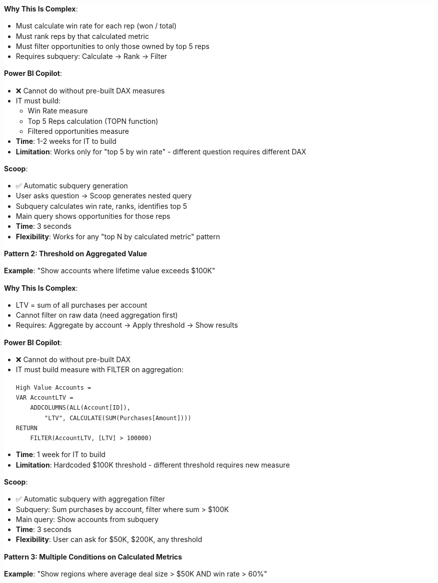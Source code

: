 **Why This Is Complex**:
- Must calculate win rate for each rep (won / total)
- Must rank reps by that calculated metric
- Must filter opportunities to only those owned by top 5 reps
- Requires subquery: Calculate → Rank → Filter

**Power BI Copilot**:
- ❌ Cannot do without pre-built DAX measures
- IT must build:
  - Win Rate measure
  - Top 5 Reps calculation (TOPN function)
  - Filtered opportunities measure
- **Time**: 1-2 weeks for IT to build
- **Limitation**: Works only for "top 5 by win rate" - different question requires different DAX

**Scoop**:
- ✅ Automatic subquery generation
- User asks question → Scoop generates nested query
- Subquery calculates win rate, ranks, identifies top 5
- Main query shows opportunities for those reps
- **Time**: 3 seconds
- **Flexibility**: Works for any "top N by calculated metric" pattern

**Pattern 2: Threshold on Aggregated Value**

**Example**: "Show accounts where lifetime value exceeds $100K"

**Why This Is Complex**:
- LTV = sum of all purchases per account
- Cannot filter on raw data (need aggregation first)
- Requires: Aggregate by account → Apply threshold → Show results

**Power BI Copilot**:
- ❌ Cannot do without pre-built DAX
- IT must build measure with FILTER on aggregation:
  ```dax
  High Value Accounts =
  VAR AccountLTV =
      ADDCOLUMNS(ALL(Account[ID]),
          "LTV", CALCULATE(SUM(Purchases[Amount])))
  RETURN
      FILTER(AccountLTV, [LTV] > 100000)
  ```
- **Time**: 1 week for IT to build
- **Limitation**: Hardcoded $100K threshold - different threshold requires new measure

**Scoop**:
- ✅ Automatic subquery with aggregation filter
- Subquery: Sum purchases by account, filter where sum > $100K
- Main query: Show accounts from subquery
- **Time**: 3 seconds
- **Flexibility**: User can ask for $50K, $200K, any threshold

**Pattern 3: Multiple Conditions on Calculated Metrics**

**Example**: "Show regions where average deal size > $50K AND win rate > 60%"
